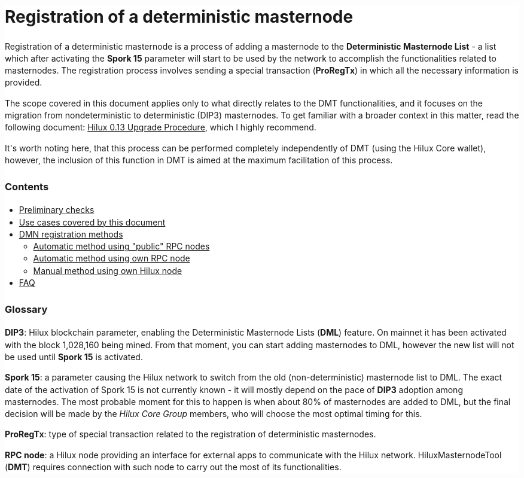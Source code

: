# Registration of a deterministic masternode

Registration of a deterministic masternode is a process of adding a
masternode to the **Deterministic Masternode List** - a list
which after activating the **Spork 15** parameter will start to be used
by the network to accomplish the functionalities related to
masternodes. The registration process involves sending a special
transaction (**ProRegTx**) in which all the necessary information is
provided.

The scope covered in this document applies only to what directly relates
to the DMT functionalities, and it focuses on the migration from
nondeterministic to deterministic (DIP3) masternodes. To get familiar
with a broader context in this matter, read the following document:
[Hilux 0.13 Upgrade Procedure](https://docs.hilux.org/en/stable/masternodes/dip3-upgrade.html#masternode-registration-from-dmt),
which I highly recommend.

It's worth noting here, that this process can be performed completely
independently of DMT (using the Hilux Core wallet), however, the
inclusion of this function in DMT is aimed at the maximum facilitation
of this process.

### Contents
  * [Preliminary checks](#preliminary-checks) 
  * [Use cases covered by this document](#use-cases-covered-by-this-document)  
  * [DMN registration methods](#dmn-registration-methods) 
    * [Automatic method using "public" RPC nodes](#automatic-method-using-public-rpc-nodes-m1)
    * [Automatic method using own RPC node](#automatic-method-using-own-rpc-node-m2)
    * [Manual method using own Hilux node](#manual-method-using-own-hilux-node-m3)
  * [FAQ](#faq)

### Glossary
**DIP3**: Hilux blockchain parameter, enabling the Deterministic
Masternode Lists (**DML**) feature. On mainnet it has been activated
with the block 1,028,160 being mined. From that moment, you can start
adding masternodes to DML, however the new list will not be used until
**Spork 15** is activated.

**Spork 15**: a parameter causing the Hilux network to switch from the
old (non-deterministic) masternode list to DML. The exact date of the
activation of Spork 15 is not currently known - it will mostly depend on
the pace of **DIP3** adoption among masternodes. The most probable
moment for this to happen is when about 80% of masternodes are added to
DML, but the final decision will be made by the _Hilux Core Group_
members, who will choose the most optimal timing for this.

**ProRegTx**: type of special transaction related to the registration of
deterministic masternodes.

**RPC node**: a Hilux node providing an interface for external apps to
communicate with the Hilux network. HiluxMasternodeTool (**DMT**) requires
connection with such node to carry out the most of its
functionalities.
